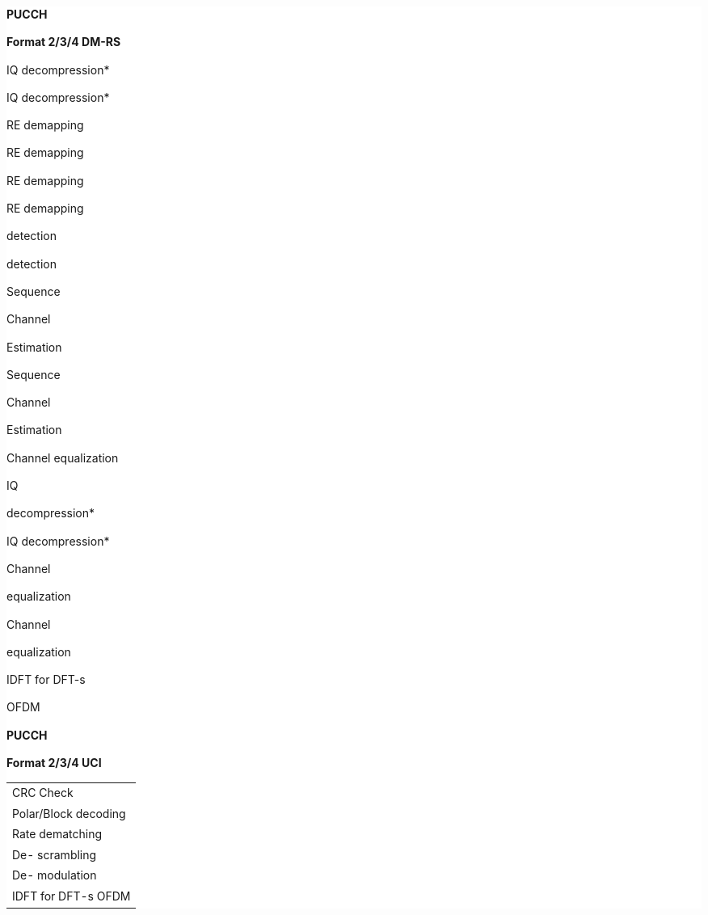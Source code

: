 **PUCCH**

**Format 2/3/4 DM-RS**

IQ decompression\*

IQ decompression\*

RE demapping

RE demapping

RE demapping

RE demapping

detection

detection

Sequence

Channel

Estimation

Sequence

Channel

Estimation

Channel equalization

IQ

decompression\*

IQ decompression\*

Channel

equalization

Channel

equalization

IDFT for DFT-s

OFDM

**PUCCH**

**Format 2/3/4 UCI**

<div class="table-wrapper" markdown="block">

|  |
| --- |
| CRC Check |
| Polar/Block  decoding |
| Rate  dematching |
| De-  scrambling |
| De-  modulation |
| IDFT for DFT-s OFDM |

